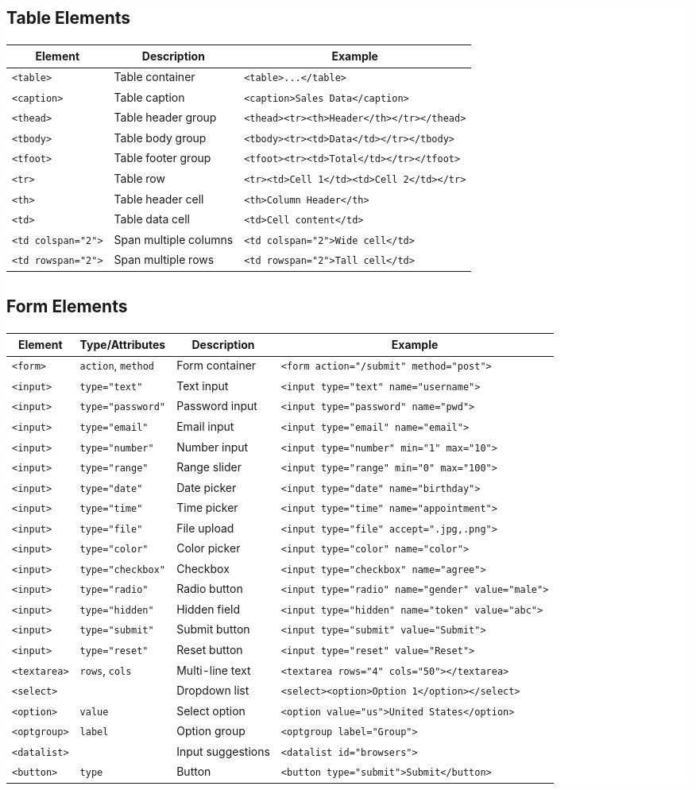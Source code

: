 ## Table Elements

| Element            | Description           | Example                                   |
| ------------------ | --------------------- | ----------------------------------------- |
| `<table>`          | Table container       | `<table>...</table>`                      |
| `<caption>`        | Table caption         | `<caption>Sales Data</caption>`           |
| `<thead>`          | Table header group    | `<thead><tr><th>Header</th></tr></thead>` |
| `<tbody>`          | Table body group      | `<tbody><tr><td>Data</td></tr></tbody>`   |
| `<tfoot>`          | Table footer group    | `<tfoot><tr><td>Total</td></tr></tfoot>`  |
| `<tr>`             | Table row             | `<tr><td>Cell 1</td><td>Cell 2</td></tr>` |
| `<th>`             | Table header cell     | `<th>Column Header</th>`                  |
| `<td>`             | Table data cell       | `<td>Cell content</td>`                   |
| `<td colspan="2">` | Span multiple columns | `<td colspan="2">Wide cell</td>`          |
| `<td rowspan="2">` | Span multiple rows    | `<td rowspan="2">Tall cell</td>`          |

## Form Elements

| Element      | Type/Attributes    | Description       | Example                                           |
| ------------ | ------------------ | ----------------- | ------------------------------------------------- |
| `<form>`     | `action`, `method` | Form container    | `<form action="/submit" method="post">`           |
| `<input>`    | `type="text"`      | Text input        | `<input type="text" name="username">`             |
| `<input>`    | `type="password"`  | Password input    | `<input type="password" name="pwd">`              |
| `<input>`    | `type="email"`     | Email input       | `<input type="email" name="email">`               |
| `<input>`    | `type="number"`    | Number input      | `<input type="number" min="1" max="10">`          |
| `<input>`    | `type="range"`     | Range slider      | `<input type="range" min="0" max="100">`          |
| `<input>`    | `type="date"`      | Date picker       | `<input type="date" name="birthday">`             |
| `<input>`    | `type="time"`      | Time picker       | `<input type="time" name="appointment">`          |
| `<input>`    | `type="file"`      | File upload       | `<input type="file" accept=".jpg,.png">`          |
| `<input>`    | `type="color"`     | Color picker      | `<input type="color" name="color">`               |
| `<input>`    | `type="checkbox"`  | Checkbox          | `<input type="checkbox" name="agree">`            |
| `<input>`    | `type="radio"`     | Radio button      | `<input type="radio" name="gender" value="male">` |
| `<input>`    | `type="hidden"`    | Hidden field      | `<input type="hidden" name="token" value="abc">`  |
| `<input>`    | `type="submit"`    | Submit button     | `<input type="submit" value="Submit">`            |
| `<input>`    | `type="reset"`     | Reset button      | `<input type="reset" value="Reset">`              |
| `<textarea>` | `rows`, `cols`     | Multi-line text   | `<textarea rows="4" cols="50"></textarea>`        |
| `<select>`   |                    | Dropdown list     | `<select><option>Option 1</option></select>`      |
| `<option>`   | `value`            | Select option     | `<option value="us">United States</option>`       |
| `<optgroup>` | `label`            | Option group      | `<optgroup label="Group">`                        |
| `<datalist>` |                    | Input suggestions | `<datalist id="browsers">`                        |
| `<button>`   | `type`             | Button            | `<button type="submit">Submit</button>`           |